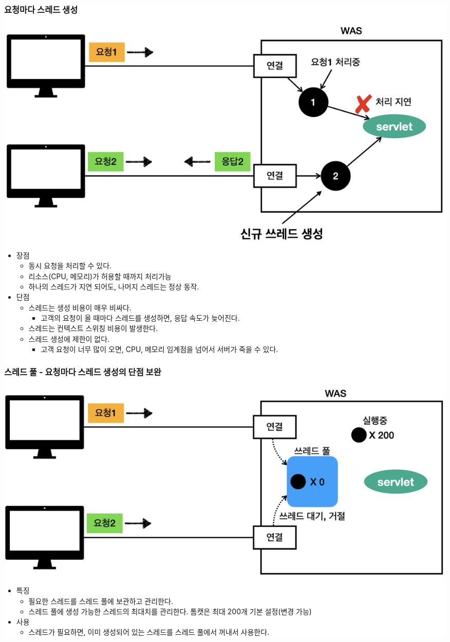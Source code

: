 ### 요청마다 스레드 생성
<img src="./img/section2/thread.png" alt="thread">

- 장점
    - 동시 요청을 처리할 수 있다.
    - 리소스(CPU, 메모리)가 허용할 때까지 처리가능
    - 하나의 스레드가 지연 되어도, 나머지 스레드는 정상 동작.
- 단점
    - 스레드는 생성 비용이 매우 비싸다.
        - 고객의 요청이 올 때마다 스레드를 생성하면, 응답 속도가 늦어진다.
    - 스레드는 컨텍스트 스위칭 비용이 발생한다.
    - 스레드 생성에 제한이 없다.
        - 고객 요청이 너무 많이 오면, CPU, 메모리 임계점을 넘어서 서버가 죽을 수 있다.

### 스레드 풀 - 요청마다 스레드 생성의 단점 보완
<img src="./img/section2/thread_pool.png" alt="thread_pool">

- 특징
    - 필요한 스레드를 스레드 풀에 보관하고 관리한다.
    - 스레드 풀에 생성 가능한 스레드의 최대치를 관리한다. 톰캣은 최대 200개 기본 설정(변경 가능)
- 사용
    - 스레드가 필요하면, 이미 생성되어 있는 스레드를 스레드 풀에서 꺼내서 사용한다.
    